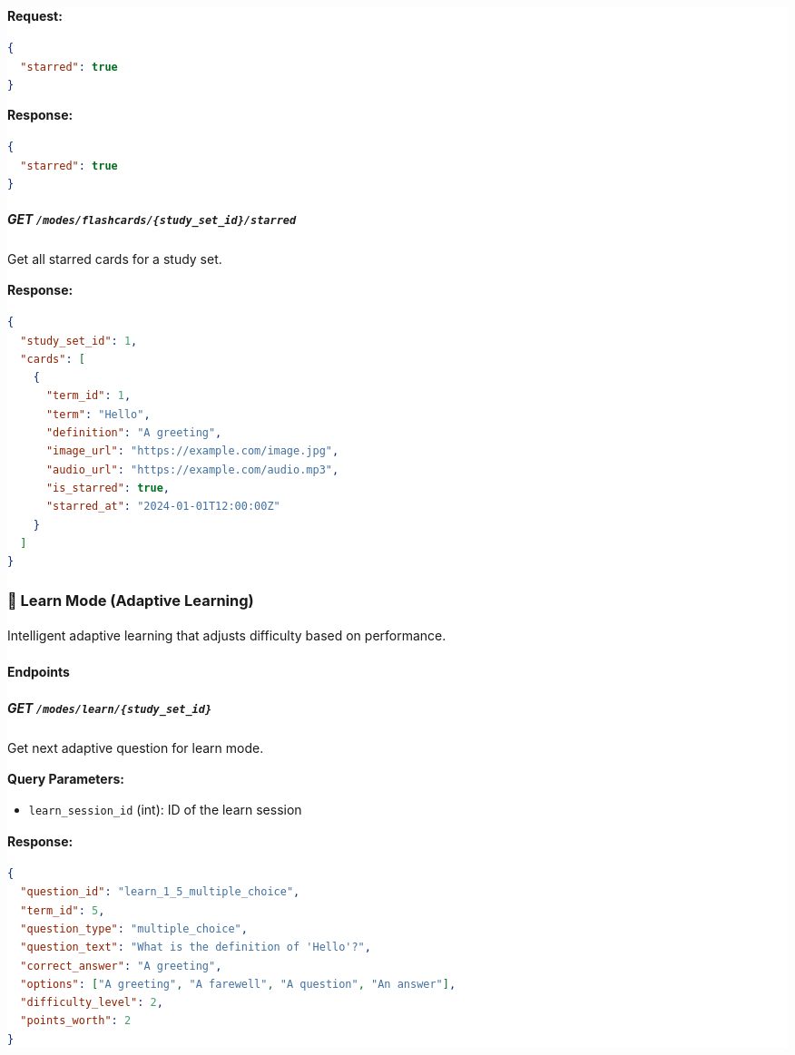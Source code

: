 **Request:**
```json
{
  "starred": true
}
```

**Response:**
```json
{
  "starred": true
}
```

##### GET `/modes/flashcards/{study_set_id}/starred`
Get all starred cards for a study set.

**Response:**
```json
{
  "study_set_id": 1,
  "cards": [
    {
      "term_id": 1,
      "term": "Hello",
      "definition": "A greeting",
      "image_url": "https://example.com/image.jpg",
      "audio_url": "https://example.com/audio.mp3",
      "is_starred": true,
      "starred_at": "2024-01-01T12:00:00Z"
    }
  ]
}
```

### 🧠 Learn Mode (Adaptive Learning)
Intelligent adaptive learning that adjusts difficulty based on performance.

#### Endpoints

##### GET `/modes/learn/{study_set_id}`
Get next adaptive question for learn mode.

**Query Parameters:**
- `learn_session_id` (int): ID of the learn session

**Response:**
```json
{
  "question_id": "learn_1_5_multiple_choice",
  "term_id": 5,
  "question_type": "multiple_choice",
  "question_text": "What is the definition of 'Hello'?",
  "correct_answer": "A greeting",
  "options": ["A greeting", "A farewell", "A question", "An answer"],
  "difficulty_level": 2,
  "points_worth": 2
}
```
